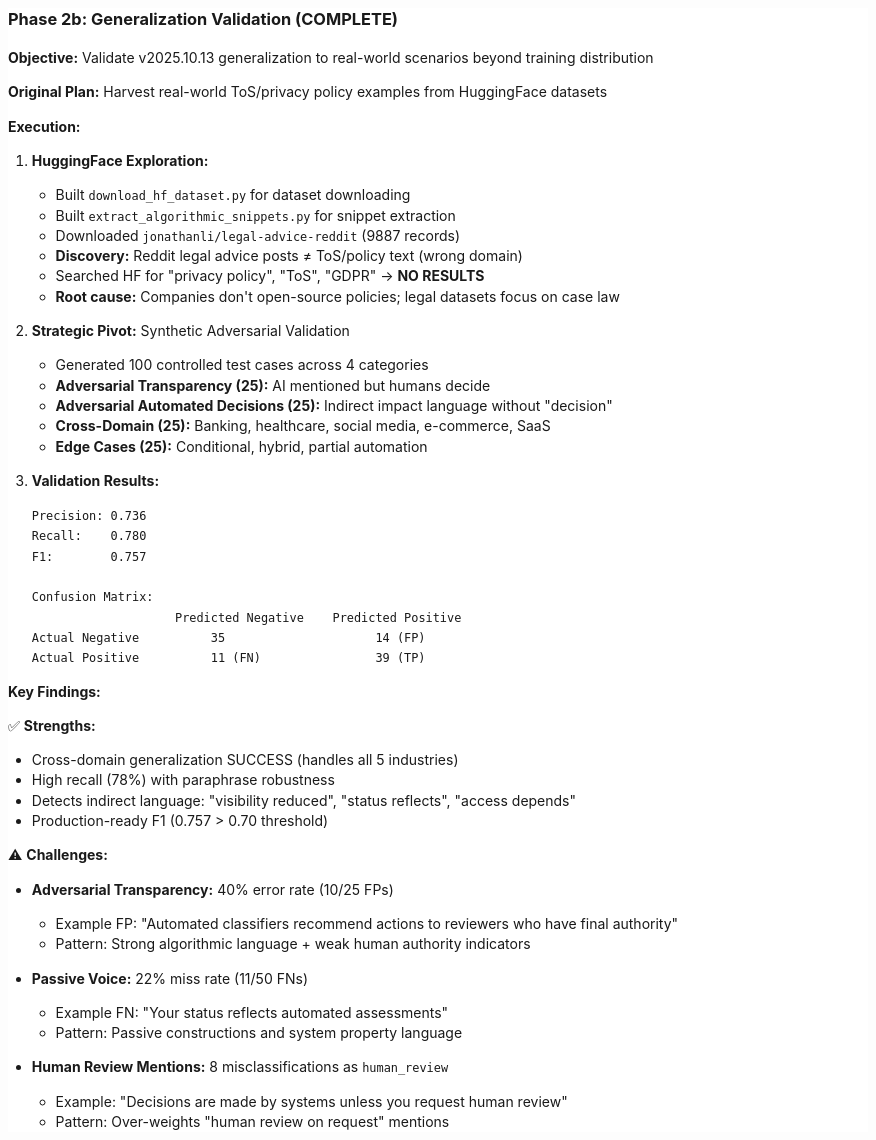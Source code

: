 ### Phase 2b: Generalization Validation (COMPLETE)

**Objective:** Validate v2025.10.13 generalization to real-world scenarios beyond training distribution

**Original Plan:** Harvest real-world ToS/privacy policy examples from HuggingFace datasets

**Execution:**
1. **HuggingFace Exploration:**
   - Built `download_hf_dataset.py` for dataset downloading
   - Built `extract_algorithmic_snippets.py` for snippet extraction
   - Downloaded `jonathanli/legal-advice-reddit` (9887 records)
   - **Discovery:** Reddit legal advice posts ≠ ToS/policy text (wrong domain)
   - Searched HF for "privacy policy", "ToS", "GDPR" → **NO RESULTS**
   - **Root cause:** Companies don't open-source policies; legal datasets focus on case law

2. **Strategic Pivot:** Synthetic Adversarial Validation
   - Generated 100 controlled test cases across 4 categories
   - **Adversarial Transparency (25):** AI mentioned but humans decide
   - **Adversarial Automated Decisions (25):** Indirect impact language without "decision"
   - **Cross-Domain (25):** Banking, healthcare, social media, e-commerce, SaaS
   - **Edge Cases (25):** Conditional, hybrid, partial automation

3. **Validation Results:**
   ```
   Precision: 0.736
   Recall:    0.780
   F1:        0.757
   
   Confusion Matrix:
                       Predicted Negative    Predicted Positive
   Actual Negative          35                     14 (FP)
   Actual Positive          11 (FN)                39 (TP)
   ```

**Key Findings:**

✅ **Strengths:**
- Cross-domain generalization SUCCESS (handles all 5 industries)
- High recall (78%) with paraphrase robustness
- Detects indirect language: "visibility reduced", "status reflects", "access depends"
- Production-ready F1 (0.757 > 0.70 threshold)

⚠️ **Challenges:**
- **Adversarial Transparency:** 40% error rate (10/25 FPs)
  - Example FP: "Automated classifiers recommend actions to reviewers who have final authority"
  - Pattern: Strong algorithmic language + weak human authority indicators
  
- **Passive Voice:** 22% miss rate (11/50 FNs)
  - Example FN: "Your status reflects automated assessments"
  - Pattern: Passive constructions and system property language
  
- **Human Review Mentions:** 8 misclassifications as `human_review`
  - Example: "Decisions are made by systems unless you request human review"
  - Pattern: Over-weights "human review on request" mentions
  